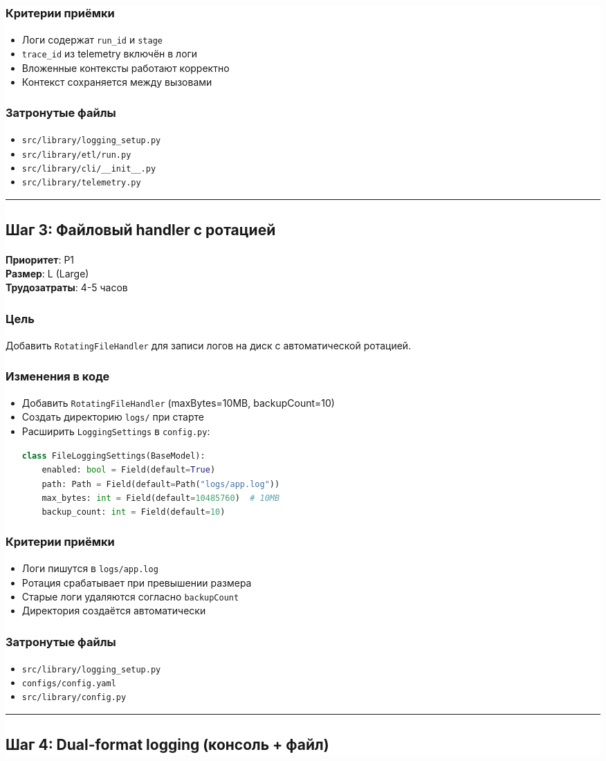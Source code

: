 ### Критерии приёмки
- Логи содержат `run_id` и `stage`
- `trace_id` из telemetry включён в логи
- Вложенные контексты работают корректно
- Контекст сохраняется между вызовами

### Затронутые файлы
- `src/library/logging_setup.py`
- `src/library/etl/run.py`
- `src/library/cli/__init__.py`
- `src/library/telemetry.py`

---

## Шаг 3: Файловый handler с ротацией

**Приоритет**: P1  
**Размер**: L (Large)  
**Трудозатраты**: 4-5 часов

### Цель
Добавить `RotatingFileHandler` для записи логов на диск с автоматической ротацией.

### Изменения в коде
- Добавить `RotatingFileHandler` (maxBytes=10MB, backupCount=10)
- Создать директорию `logs/` при старте
- Расширить `LoggingSettings` в `config.py`:
  ```python
  class FileLoggingSettings(BaseModel):
      enabled: bool = Field(default=True)
      path: Path = Field(default=Path("logs/app.log"))
      max_bytes: int = Field(default=10485760)  # 10MB
      backup_count: int = Field(default=10)
  ```

### Критерии приёмки
- Логи пишутся в `logs/app.log`
- Ротация срабатывает при превышении размера
- Старые логи удаляются согласно `backupCount`
- Директория создаётся автоматически

### Затронутые файлы
- `src/library/logging_setup.py`
- `configs/config.yaml`
- `src/library/config.py`

---

## Шаг 4: Dual-format logging (консоль + файл)
